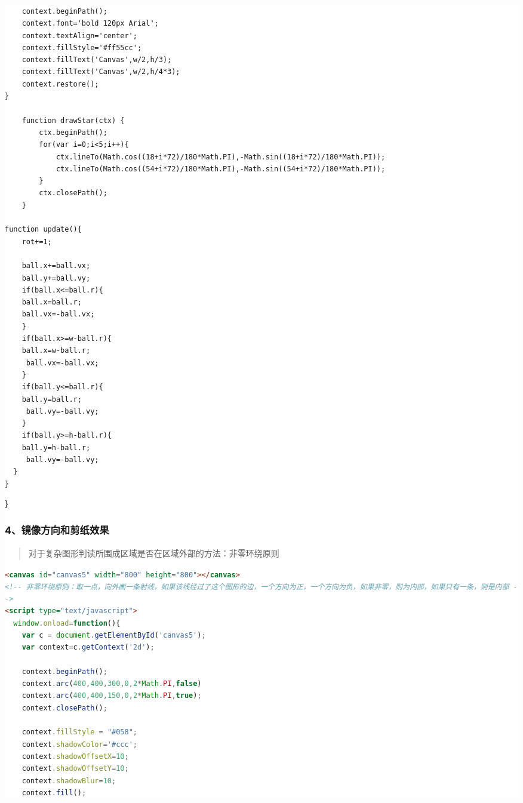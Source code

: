         context.beginPath();
        context.font='bold 120px Arial';
        context.textAlign='center';
        context.fillStyle='#ff55cc';
        context.fillText('Canvas',w/2,h/3);
        context.fillText('Canvas',w/2,h/4*3);
        context.restore();
    }
 
        function drawStar(ctx) {
            ctx.beginPath();
            for(var i=0;i<5;i++){
                ctx.lineTo(Math.cos((18+i*72)/180*Math.PI),-Math.sin((18+i*72)/180*Math.PI));
                ctx.lineTo(Math.cos((54+i*72)/180*Math.PI),-Math.sin((54+i*72)/180*Math.PI));
            }
            ctx.closePath();
        }    
     
    function update(){
        rot+=1;
 
        ball.x+=ball.vx;
        ball.y+=ball.vy;
        if(ball.x<=ball.r){
        ball.x=ball.r;
        ball.vx=-ball.vx;
        }
        if(ball.x>=w-ball.r){
        ball.x=w-ball.r;
         ball.vx=-ball.vx;
        }
        if(ball.y<=ball.r){
        ball.y=ball.r;
         ball.vy=-ball.vy;
        }
        if(ball.y>=h-ball.r){
        ball.y=h-ball.r;
         ball.vy=-ball.vy;
      }
    }
  }
</script>


### 4、镜像方向和剪纸效果
> 对于复杂图形判读所围成区域是否在区域外部的方法：非零环绕原则

```html
<canvas id="canvas5" width="800" height="800"></canvas>
<!-- 非零环绕原则：取一点，向外画一条射线，如果该线经过了这个图形的边，一个方向为正，一个方向为负，如果非零，则为内部，如果只有一条，则是内部 -->
<script type="text/javascript">
  window.onload=function(){
    var c = document.getElementById('canvas5');
    var context=c.getContext('2d');
 
    context.beginPath();
    context.arc(400,400,300,0,2*Math.PI,false)
    context.arc(400,400,150,0,2*Math.PI,true);
    context.closePath();
 
    context.fillStyle = "#058";
    context.shadowColor='#ccc';
    context.shadowOffsetX=10;
    context.shadowOffsetY=10;
    context.shadowBlur=10;
    context.fill();
```